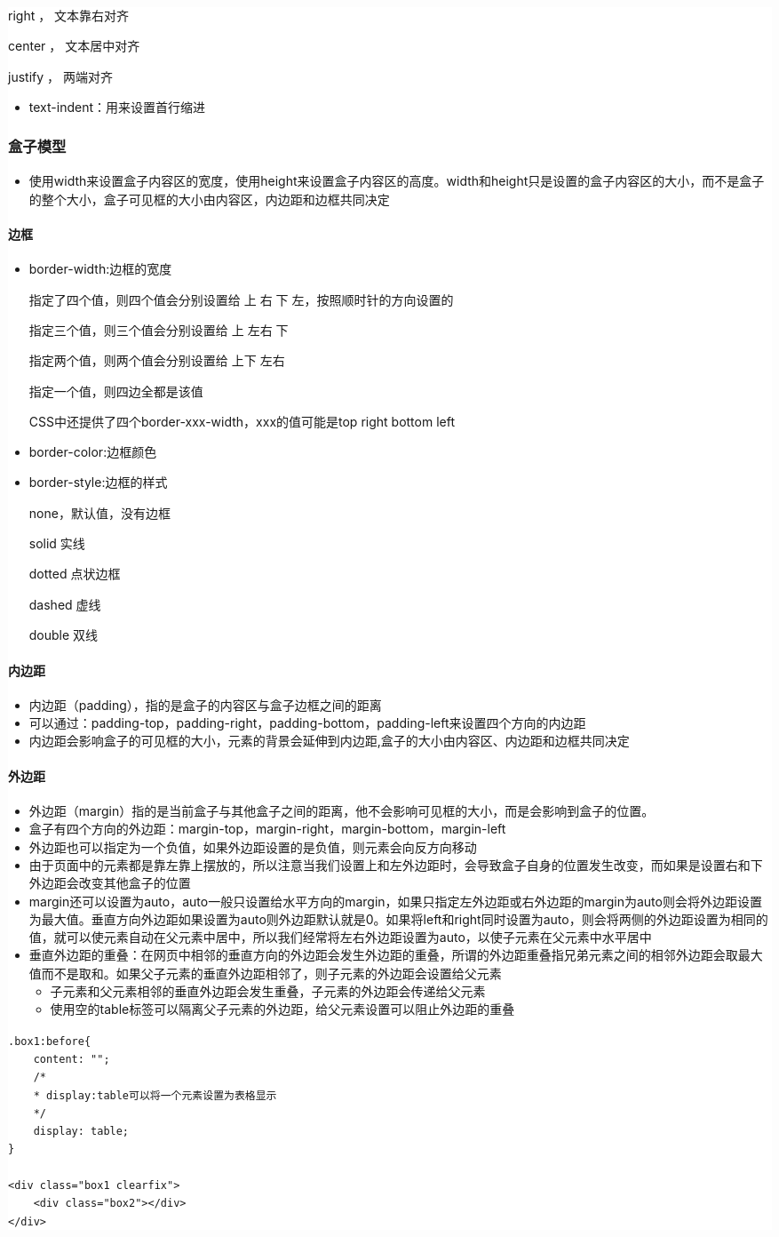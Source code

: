   right ， 文本靠右对齐

  center ， 文本居中对齐

  justify ， 两端对齐

- text-indent：用来设置首行缩进

### 盒子模型

- 使用width来设置盒子内容区的宽度，使用height来设置盒子内容区的高度。width和height只是设置的盒子内容区的大小，而不是盒子的整个大小，盒子可见框的大小由内容区，内边距和边框共同决定

#### 边框

- border-width:边框的宽度

  指定了四个值，则四个值会分别设置给 上 右 下 左，按照顺时针的方向设置的

  指定三个值，则三个值会分别设置给	上  左右 下

  指定两个值，则两个值会分别设置给 上下 左右

  指定一个值，则四边全都是该值

  CSS中还提供了四个border-xxx-width，xxx的值可能是top right bottom left

- border-color:边框颜色

- border-style:边框的样式

  none，默认值，没有边框

  solid 实线

  dotted 点状边框

  dashed 虚线

  double 双线

#### 内边距

- 内边距（padding），指的是盒子的内容区与盒子边框之间的距离
- 可以通过：padding-top，padding-right，padding-bottom，padding-left来设置四个方向的内边距
- 内边距会影响盒子的可见框的大小，元素的背景会延伸到内边距,盒子的大小由内容区、内边距和边框共同决定

#### 外边距

- 外边距（margin）指的是当前盒子与其他盒子之间的距离，他不会影响可见框的大小，而是会影响到盒子的位置。
- 盒子有四个方向的外边距：margin-top，margin-right，margin-bottom，margin-left
- 外边距也可以指定为一个负值，如果外边距设置的是负值，则元素会向反方向移动
- 由于页面中的元素都是靠左靠上摆放的，所以注意当我们设置上和左外边距时，会导致盒子自身的位置发生改变，而如果是设置右和下外边距会改变其他盒子的位置
- margin还可以设置为auto，auto一般只设置给水平方向的margin，如果只指定左外边距或右外边距的margin为auto则会将外边距设置为最大值。垂直方向外边距如果设置为auto则外边距默认就是0。如果将left和right同时设置为auto，则会将两侧的外边距设置为相同的值，就可以使元素自动在父元素中居中，所以我们经常将左右外边距设置为auto，以使子元素在父元素中水平居中
- 垂直外边距的重叠：在网页中相邻的垂直方向的外边距会发生外边距的重叠，所谓的外边距重叠指兄弟元素之间的相邻外边距会取最大值而不是取和。如果父子元素的垂直外边距相邻了，则子元素的外边距会设置给父元素
  - 子元素和父元素相邻的垂直外边距会发生重叠，子元素的外边距会传递给父元素
  - 使用空的table标签可以隔离父子元素的外边距，给父元素设置可以阻止外边距的重叠

```
.box1:before{
	content: "";
	/*
	* display:table可以将一个元素设置为表格显示
	*/
	display: table;
}

<div class="box1 clearfix">
	<div class="box2"></div>
</div>
```
